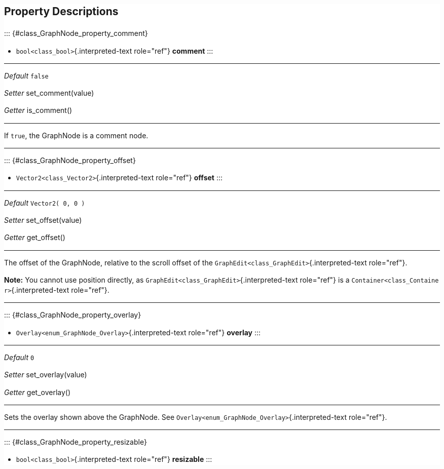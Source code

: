 Property Descriptions
---------------------

::: {#class_GraphNode_property_comment}
-   `bool<class_bool>`{.interpreted-text role="ref"} **comment**
:::

  ----------- ---------------------
  *Default*   `false`

  *Setter*    set\_comment(value)

  *Getter*    is\_comment()
  ----------- ---------------------

If `true`, the GraphNode is a comment node.

------------------------------------------------------------------------

::: {#class_GraphNode_property_offset}
-   `Vector2<class_Vector2>`{.interpreted-text role="ref"} **offset**
:::

  ----------- ---------------------
  *Default*   `Vector2( 0, 0 )`

  *Setter*    set\_offset(value)

  *Getter*    get\_offset()
  ----------- ---------------------

The offset of the GraphNode, relative to the scroll offset of the
`GraphEdit<class_GraphEdit>`{.interpreted-text role="ref"}.

**Note:** You cannot use position directly, as
`GraphEdit<class_GraphEdit>`{.interpreted-text role="ref"} is a
`Container<class_Container>`{.interpreted-text role="ref"}.

------------------------------------------------------------------------

::: {#class_GraphNode_property_overlay}
-   `Overlay<enum_GraphNode_Overlay>`{.interpreted-text role="ref"}
    **overlay**
:::

  ----------- ---------------------
  *Default*   `0`

  *Setter*    set\_overlay(value)

  *Getter*    get\_overlay()
  ----------- ---------------------

Sets the overlay shown above the GraphNode. See
`Overlay<enum_GraphNode_Overlay>`{.interpreted-text role="ref"}.

------------------------------------------------------------------------

::: {#class_GraphNode_property_resizable}
-   `bool<class_bool>`{.interpreted-text role="ref"} **resizable**
:::
